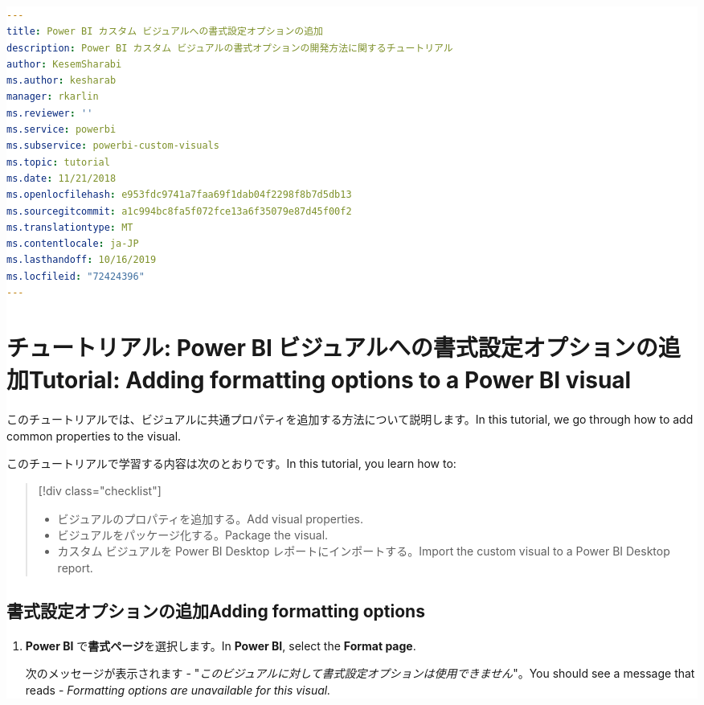 ```yaml
---
title: Power BI カスタム ビジュアルへの書式設定オプションの追加
description: Power BI カスタム ビジュアルの書式オプションの開発方法に関するチュートリアル
author: KesemSharabi
ms.author: kesharab
manager: rkarlin
ms.reviewer: ''
ms.service: powerbi
ms.subservice: powerbi-custom-visuals
ms.topic: tutorial
ms.date: 11/21/2018
ms.openlocfilehash: e953fdc9741a7faa69f1dab04f2298f8b7d5db13
ms.sourcegitcommit: a1c994bc8fa5f072fce13a6f35079e87d45f00f2
ms.translationtype: MT
ms.contentlocale: ja-JP
ms.lasthandoff: 10/16/2019
ms.locfileid: "72424396"
---
```

# <a name="tutorial-adding-formatting-options-to-a-power-bi-visual"></a><span data-ttu-id="d5a8e-103">チュートリアル: Power BI ビジュアルへの書式設定オプションの追加</span><span class="sxs-lookup"><span data-stu-id="d5a8e-103">Tutorial: Adding formatting options to a Power BI visual</span></span>

<span data-ttu-id="d5a8e-104">このチュートリアルでは、ビジュアルに共通プロパティを追加する方法について説明します。</span><span class="sxs-lookup"><span data-stu-id="d5a8e-104">In this tutorial, we go through how to add common properties to the visual.</span></span>

<span data-ttu-id="d5a8e-105">このチュートリアルで学習する内容は次のとおりです。</span><span class="sxs-lookup"><span data-stu-id="d5a8e-105">In this tutorial, you learn how to:</span></span>
> [!div class="checklist"]
> * <span data-ttu-id="d5a8e-106">ビジュアルのプロパティを追加する。</span><span class="sxs-lookup"><span data-stu-id="d5a8e-106">Add visual properties.</span></span>
> * <span data-ttu-id="d5a8e-107">ビジュアルをパッケージ化する。</span><span class="sxs-lookup"><span data-stu-id="d5a8e-107">Package the visual.</span></span>
> * <span data-ttu-id="d5a8e-108">カスタム ビジュアルを Power BI Desktop レポートにインポートする。</span><span class="sxs-lookup"><span data-stu-id="d5a8e-108">Import the custom visual to a Power BI Desktop report.</span></span>

## <a name="adding-formatting-options"></a><span data-ttu-id="d5a8e-109">書式設定オプションの追加</span><span class="sxs-lookup"><span data-stu-id="d5a8e-109">Adding formatting options</span></span>

1. <span data-ttu-id="d5a8e-110">**Power BI** で**書式ページ**を選択します。</span><span class="sxs-lookup"><span data-stu-id="d5a8e-110">In **Power BI**, select the **Format page**.</span></span>

    <span data-ttu-id="d5a8e-111">次のメッセージが表示されます - "*このビジュアルに対して書式設定オプションは使用できません*"。</span><span class="sxs-lookup"><span data-stu-id="d5a8e-111">You should see a message that reads - *Formatting options are unavailable for this visual.*</span></span>
